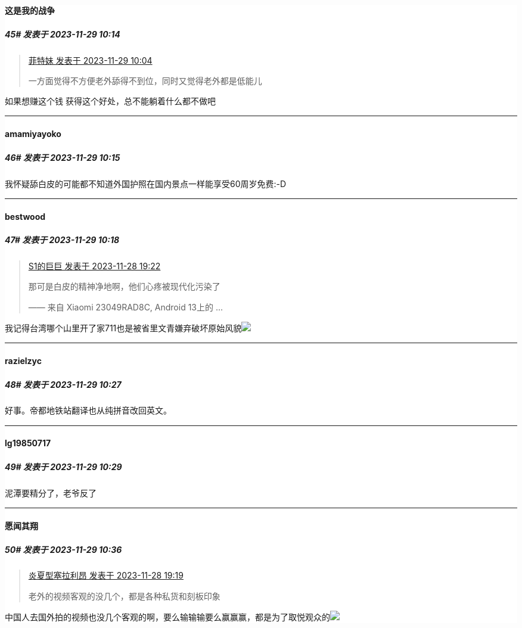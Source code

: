 ####  这是我的战争  
##### 45#       发表于 2023-11-29 10:14

<blockquote><a href="httphttps://bbs.saraba1st.com/2b/forum.php?mod=redirect&amp;goto=findpost&amp;pid=63167783&amp;ptid=2162244" target="_blank">菲特妹 发表于 2023-11-29 10:04</a>

一方面觉得不方便老外舔得不到位，同时又觉得老外都是低能儿</blockquote>
如果想赚这个钱 获得这个好处，总不能躺着什么都不做吧

*****

####  amamiyayoko  
##### 46#       发表于 2023-11-29 10:15

我怀疑舔白皮的可能都不知道外国护照在国内景点一样能享受60周岁免费:-D

*****

####  bestwood  
##### 47#       发表于 2023-11-29 10:18

<blockquote><a href="httphttps://bbs.saraba1st.com/2b/forum.php?mod=redirect&amp;goto=findpost&amp;pid=63163641&amp;ptid=2162244" target="_blank">S1的巨巨 发表于 2023-11-28 19:22</a>

那可是白皮的精神净地啊，他们心疼被现代化污染了

—— 来自 Xiaomi 23049RAD8C, Android 13上的 ...</blockquote>
我记得台湾哪个山里开了家711也是被省里文青嫌弃破坏原始风貌<img src="https://static.saraba1st.com/image/smiley/face2017/067.png" referrerpolicy="no-referrer">

*****

####  razielzyc  
##### 48#       发表于 2023-11-29 10:27

好事。帝都地铁站翻译也从纯拼音改回英文。

*****

####  lg19850717  
##### 49#       发表于 2023-11-29 10:29

泥潭要精分了，老爷反了

*****

####  愿闻其翔  
##### 50#       发表于 2023-11-29 10:36

<blockquote><a href="httphttps://bbs.saraba1st.com/2b/forum.php?mod=redirect&amp;goto=findpost&amp;pid=63163617&amp;ptid=2162244" target="_blank">炎夏型塞拉利昂 发表于 2023-11-28 19:19</a>

老外的视频客观的没几个，都是各种私货和刻板印象</blockquote>
中国人去国外拍的视频也没几个客观的啊，要么输输输要么赢赢赢，都是为了取悦观众的<img src="https://static.saraba1st.com/image/smiley/face2017/067.png" referrerpolicy="no-referrer">
